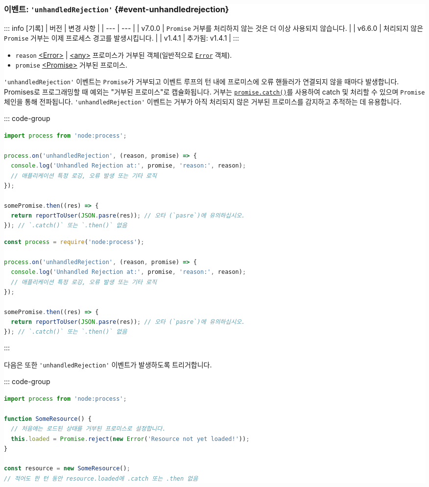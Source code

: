 
### 이벤트: `'unhandledRejection'` {#event-unhandledrejection}

::: info [기록]
| 버전 | 변경 사항 |
| --- | --- |
| v7.0.0 | `Promise` 거부를 처리하지 않는 것은 더 이상 사용되지 않습니다. |
| v6.6.0 | 처리되지 않은 `Promise` 거부는 이제 프로세스 경고를 발생시킵니다. |
| v1.4.1 | 추가됨: v1.4.1 |
:::

- `reason` [\<Error\>](https://developer.mozilla.org/en-US/docs/Web/JavaScript/Reference/Global_Objects/Error) | [\<any\>](https://developer.mozilla.org/en-US/docs/Web/JavaScript/Data_structures#Data_types) 프로미스가 거부된 객체(일반적으로 [`Error`](/ko/nodejs/api/errors#class-error) 객체).
- `promise` [\<Promise\>](https://developer.mozilla.org/en-US/docs/Web/JavaScript/Reference/Global_Objects/Promise) 거부된 프로미스.

`'unhandledRejection'` 이벤트는 `Promise`가 거부되고 이벤트 루프의 턴 내에 프로미스에 오류 핸들러가 연결되지 않을 때마다 발생합니다. Promises로 프로그래밍할 때 예외는 "거부된 프로미스"로 캡슐화됩니다. 거부는 [`promise.catch()`](https://developer.mozilla.org/en-US/docs/Web/JavaScript/Reference/Global_Objects/Promise/catch)를 사용하여 catch 및 처리할 수 있으며 `Promise` 체인을 통해 전파됩니다. `'unhandledRejection'` 이벤트는 거부가 아직 처리되지 않은 거부된 프로미스를 감지하고 추적하는 데 유용합니다.

::: code-group
```js [ESM]
import process from 'node:process';

process.on('unhandledRejection', (reason, promise) => {
  console.log('Unhandled Rejection at:', promise, 'reason:', reason);
  // 애플리케이션 특정 로깅, 오류 발생 또는 기타 로직
});

somePromise.then((res) => {
  return reportToUser(JSON.pasre(res)); // 오타 (`pasre`)에 유의하십시오.
}); // `.catch()` 또는 `.then()` 없음
```

```js [CJS]
const process = require('node:process');

process.on('unhandledRejection', (reason, promise) => {
  console.log('Unhandled Rejection at:', promise, 'reason:', reason);
  // 애플리케이션 특정 로깅, 오류 발생 또는 기타 로직
});

somePromise.then((res) => {
  return reportToUser(JSON.pasre(res)); // 오타 (`pasre`)에 유의하십시오.
}); // `.catch()` 또는 `.then()` 없음
```
:::

다음은 또한 `'unhandledRejection'` 이벤트가 발생하도록 트리거합니다.

::: code-group
```js [ESM]
import process from 'node:process';

function SomeResource() {
  // 처음에는 로드된 상태를 거부된 프로미스로 설정합니다.
  this.loaded = Promise.reject(new Error('Resource not yet loaded!'));
}

const resource = new SomeResource();
// 적어도 한 턴 동안 resource.loaded에 .catch 또는 .then 없음
```
